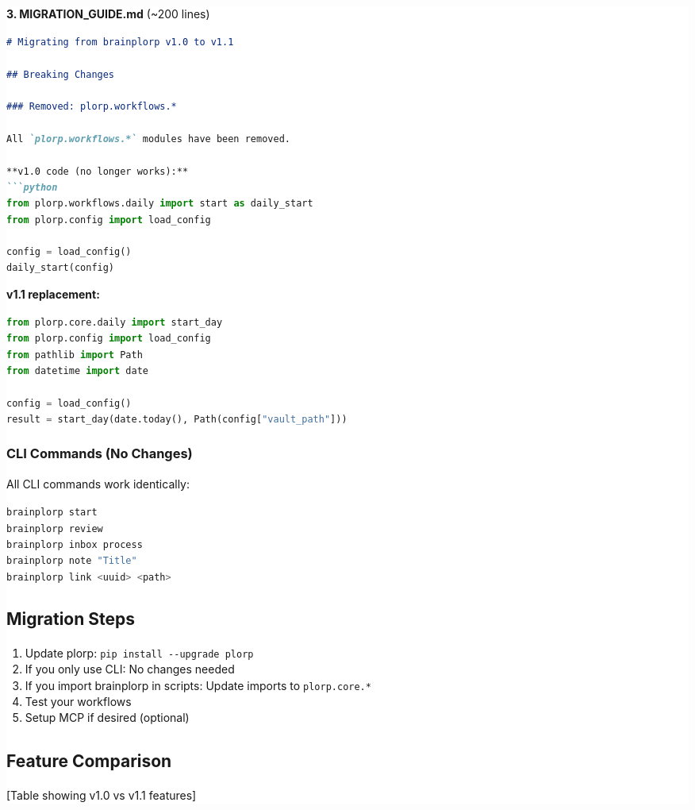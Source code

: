 **3. MIGRATION_GUIDE.md** (~200 lines)

```markdown
# Migrating from brainplorp v1.0 to v1.1

## Breaking Changes

### Removed: plorp.workflows.*

All `plorp.workflows.*` modules have been removed.

**v1.0 code (no longer works):**
```python
from plorp.workflows.daily import start as daily_start
from plorp.config import load_config

config = load_config()
daily_start(config)
```

**v1.1 replacement:**
```python
from plorp.core.daily import start_day
from plorp.config import load_config
from pathlib import Path
from datetime import date

config = load_config()
result = start_day(date.today(), Path(config["vault_path"]))
```

### CLI Commands (No Changes)

All CLI commands work identically:
```bash
brainplorp start
brainplorp review
brainplorp inbox process
brainplorp note "Title"
brainplorp link <uuid> <path>
```

## Migration Steps

1. Update plorp: `pip install --upgrade plorp`
2. If you only use CLI: No changes needed
3. If you import brainplorp in scripts: Update imports to `plorp.core.*`
4. Test your workflows
5. Setup MCP if desired (optional)

## Feature Comparison

[Table showing v1.0 vs v1.1 features]
